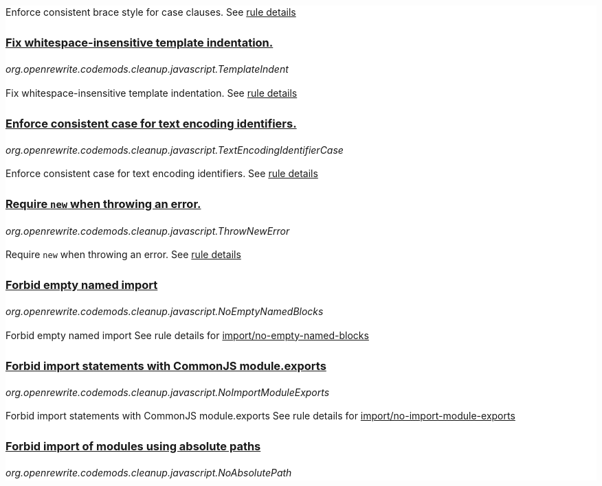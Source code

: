 Enforce consistent brace style for case clauses.
See [rule details](https://github.com/sindresorhus/eslint-plugin-unicorn/blob/main/docs/rules/switch-case-braces.md)


### [Fix whitespace-insensitive template indentation.](../recipes/codemods/cleanup/javascript/templateindent.md)
_org.openrewrite.codemods.cleanup.javascript.TemplateIndent_

Fix whitespace-insensitive template indentation.
See [rule details](https://github.com/sindresorhus/eslint-plugin-unicorn/blob/main/docs/rules/template-indent.md)


### [Enforce consistent case for text encoding identifiers.](../recipes/codemods/cleanup/javascript/textencodingidentifiercase.md)
_org.openrewrite.codemods.cleanup.javascript.TextEncodingIdentifierCase_

Enforce consistent case for text encoding identifiers.
See [rule details](https://github.com/sindresorhus/eslint-plugin-unicorn/blob/main/docs/rules/text-encoding-identifier-case.md)


### [Require `new` when throwing an error.](../recipes/codemods/cleanup/javascript/thrownewerror.md)
_org.openrewrite.codemods.cleanup.javascript.ThrowNewError_

Require `new` when throwing an error.
See [rule details](https://github.com/sindresorhus/eslint-plugin-unicorn/blob/main/docs/rules/throw-new-error.md)


### [Forbid empty named import](../recipes/codemods/cleanup/javascript/noemptynamedblocks.md)
_org.openrewrite.codemods.cleanup.javascript.NoEmptyNamedBlocks_

Forbid empty named import
See rule details for [import/no-empty-named-blocks](https://github.com/import-js/eslint-plugin-import/blob/HEAD/docs/rules/no-empty-named-blocks.md)


### [Forbid import statements with CommonJS module.exports](../recipes/codemods/cleanup/javascript/noimportmoduleexports.md)
_org.openrewrite.codemods.cleanup.javascript.NoImportModuleExports_

Forbid import statements with CommonJS module.exports
See rule details for [import/no-import-module-exports](https://github.com/import-js/eslint-plugin-import/blob/HEAD/docs/rules/no-import-module-exports.md)


### [Forbid import of modules using absolute paths](../recipes/codemods/cleanup/javascript/noabsolutepath.md)
_org.openrewrite.codemods.cleanup.javascript.NoAbsolutePath_
